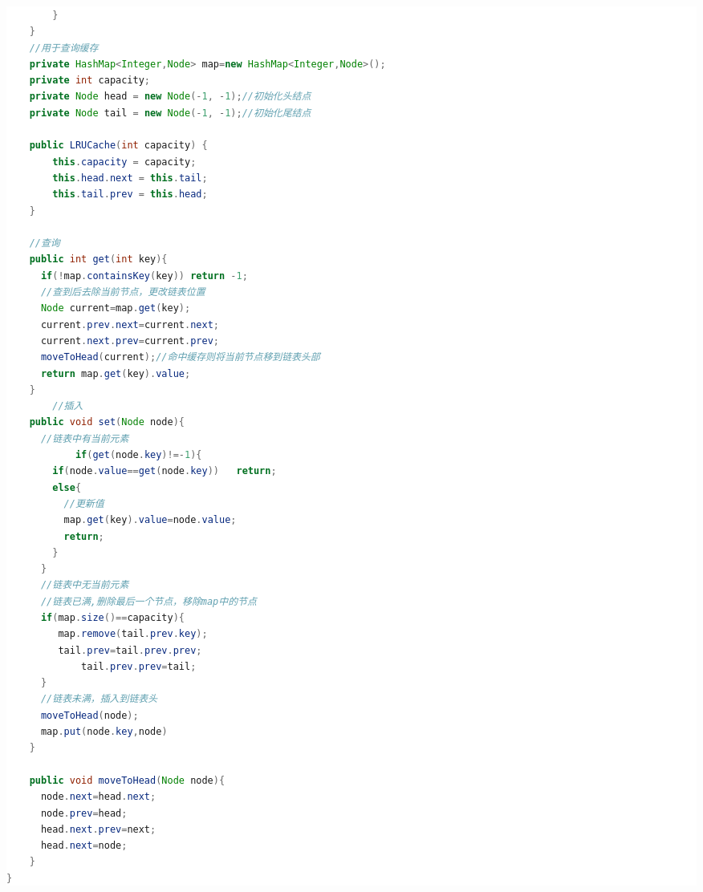 ```java
        }
    }
  	//用于查询缓存
  	private HashMap<Integer,Node> map=new HashMap<Integer,Node>();
  	private int capacity;
  	private Node head = new Node(-1, -1);//初始化头结点
    private Node tail = new Node(-1, -1);//初始化尾结点
  
  	public LRUCache(int capacity) {
        this.capacity = capacity;
        this.head.next = this.tail;
        this.tail.prev = this.head;
    }
  	
  	//查询
  	public int get(int key){
      if(!map.containsKey(key))	return -1;
      //查到后去除当前节点，更改链表位置
      Node current=map.get(key);
      current.prev.next=current.next;
      current.next.prev=current.prev;
      moveToHead(current);//命中缓存则将当前节点移到链表头部
      return map.get(key).value;
    }
 	 	//插入
  	public void set(Node node){
      //链表中有当前元素
			if(get(node.key)!=-1){
        if(node.value==get(node.key))	return;
        else{
          //更新值
          map.get(key).value=node.value;
          return;
        }	
      }
      //链表中无当前元素
      //链表已满,删除最后一个节点，移除map中的节点
      if(map.size()==capacity){
         map.remove(tail.prev.key);
         tail.prev=tail.prev.prev;
     	 	 tail.prev.prev=tail;
      }
      //链表未满，插入到链表头
      moveToHead(node);
      map.put(node.key,node)
    }
  
  	public void moveToHead(Node node){
      node.next=head.next;
      node.prev=head;
      head.next.prev=next;
      head.next=node;
    }
}
```
